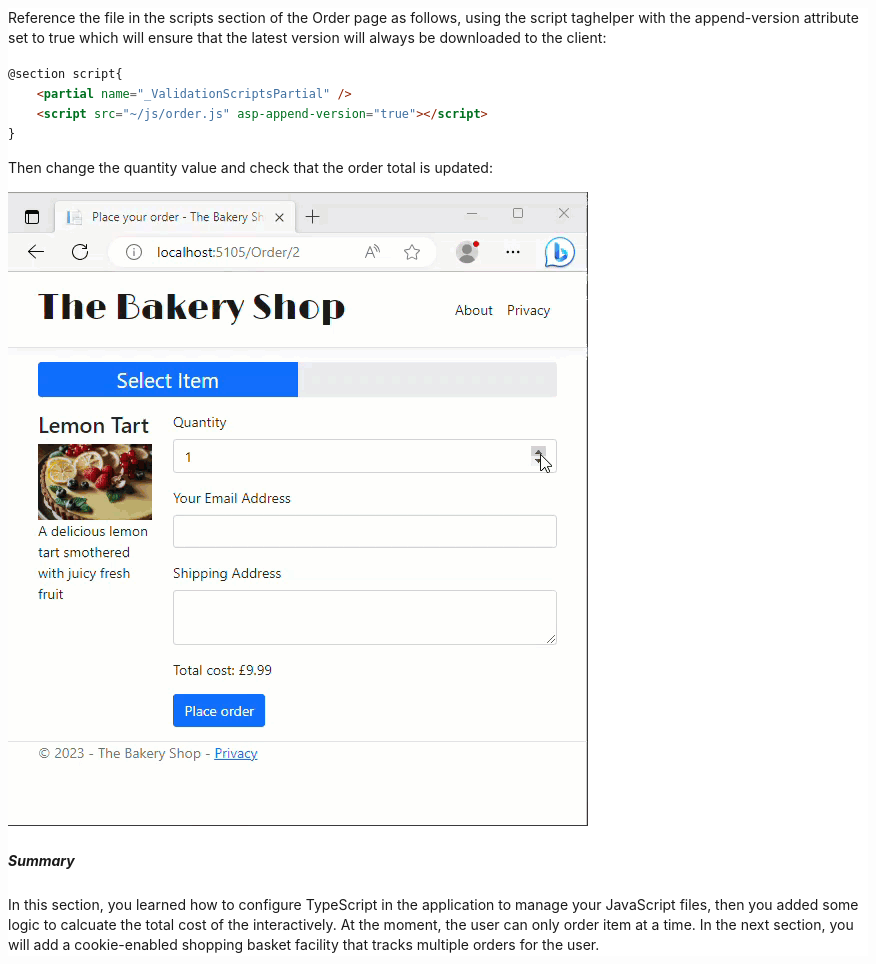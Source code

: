 Reference the file in the scripts section of the Order page as follows, using the script taghelper with the append-version attribute set to true which will ensure that the latest version will always be downloaded to the client:

```html
@section script{
    <partial name="_ValidationScriptsPartial" />
    <script src="~/js/order.js" asp-append-version="true"></script>
}
```

Then change the quantity value and check that the order total is updated:

![order](assets/1.gif)

##### Summary

In this section, you learned how to configure TypeScript in the application to manage your JavaScript files, then you added some logic to calcuate the total cost of the interactively. At the moment, the user can only order item at a time. In the next section, you will add a cookie-enabled shopping basket facility that tracks multiple orders for the user.
